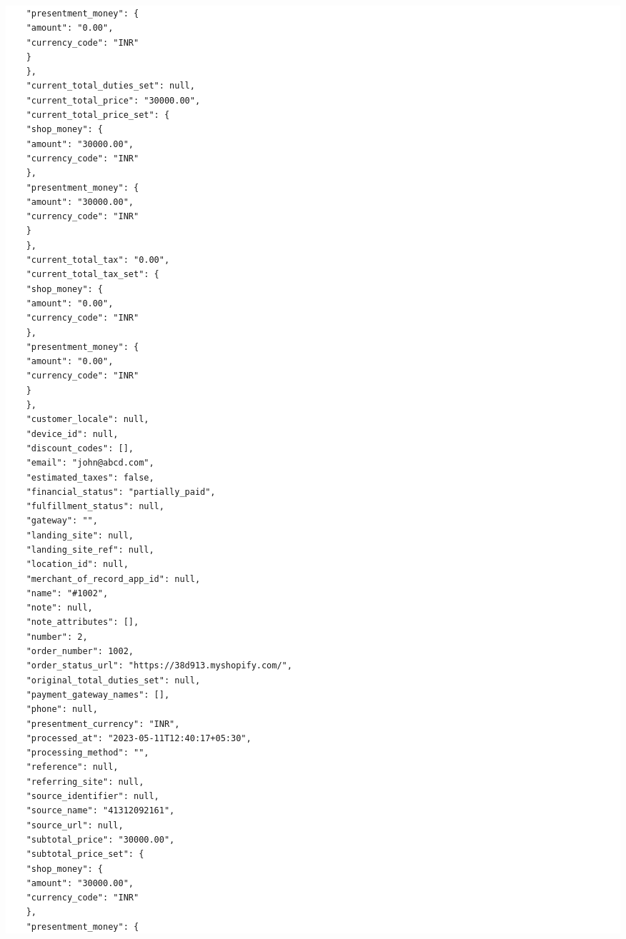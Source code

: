         "presentment_money": {
        "amount": "0.00",
        "currency_code": "INR"
        }
        },
        "current_total_duties_set": null,
        "current_total_price": "30000.00",
        "current_total_price_set": {
        "shop_money": {
        "amount": "30000.00",
        "currency_code": "INR"
        },
        "presentment_money": {
        "amount": "30000.00",
        "currency_code": "INR"
        }
        },
        "current_total_tax": "0.00",
        "current_total_tax_set": {
        "shop_money": {
        "amount": "0.00",
        "currency_code": "INR"
        },
        "presentment_money": {
        "amount": "0.00",
        "currency_code": "INR"
        }
        },
        "customer_locale": null,
        "device_id": null,
        "discount_codes": [],
        "email": "john@abcd.com",
        "estimated_taxes": false,
        "financial_status": "partially_paid",
        "fulfillment_status": null,
        "gateway": "",
        "landing_site": null,
        "landing_site_ref": null,
        "location_id": null,
        "merchant_of_record_app_id": null,
        "name": "#1002",
        "note": null,
        "note_attributes": [],
        "number": 2,
        "order_number": 1002,
        "order_status_url": "https://38d913.myshopify.com/",
        "original_total_duties_set": null,
        "payment_gateway_names": [],
        "phone": null,
        "presentment_currency": "INR",
        "processed_at": "2023-05-11T12:40:17+05:30",
        "processing_method": "",
        "reference": null,
        "referring_site": null,
        "source_identifier": null,
        "source_name": "41312092161",
        "source_url": null,
        "subtotal_price": "30000.00",
        "subtotal_price_set": {
        "shop_money": {
        "amount": "30000.00",
        "currency_code": "INR"
        },
        "presentment_money": {